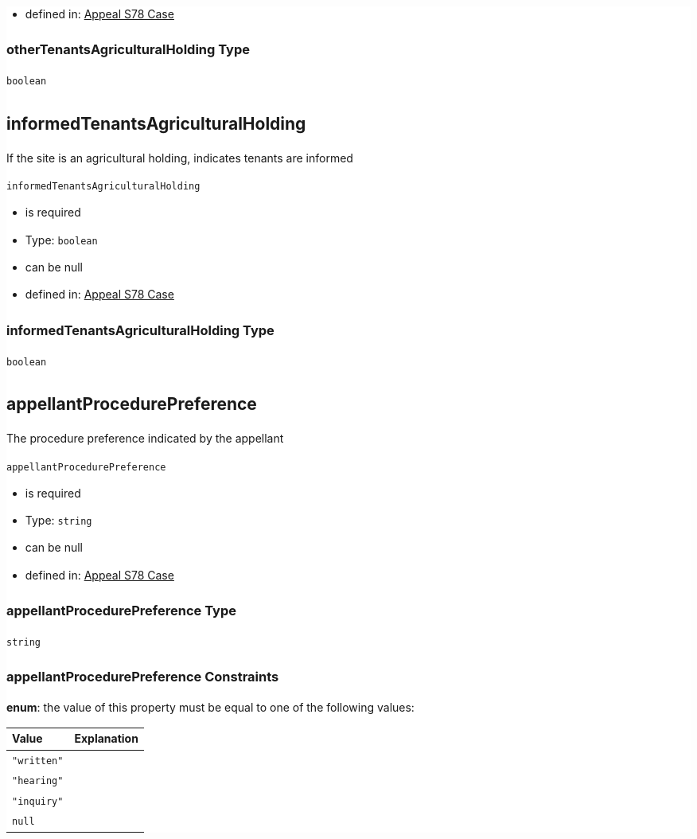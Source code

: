 * defined in: [Appeal S78 Case](appeal-s78-properties-othertenantsagriculturalholding.md "appeal-s78.schema.json#/properties/otherTenantsAgriculturalHolding")

### otherTenantsAgriculturalHolding Type

`boolean`

## informedTenantsAgriculturalHolding

If the site is an agricultural holding, indicates tenants are informed

`informedTenantsAgriculturalHolding`

* is required

* Type: `boolean`

* can be null

* defined in: [Appeal S78 Case](appeal-s78-properties-informedtenantsagriculturalholding.md "appeal-s78.schema.json#/properties/informedTenantsAgriculturalHolding")

### informedTenantsAgriculturalHolding Type

`boolean`

## appellantProcedurePreference

The procedure preference indicated by the appellant

`appellantProcedurePreference`

* is required

* Type: `string`

* can be null

* defined in: [Appeal S78 Case](appeal-s78-properties-appellantprocedurepreference.md "appeal-s78.schema.json#/properties/appellantProcedurePreference")

### appellantProcedurePreference Type

`string`

### appellantProcedurePreference Constraints

**enum**: the value of this property must be equal to one of the following values:

| Value       | Explanation |
| :---------- | :---------- |
| `"written"` |             |
| `"hearing"` |             |
| `"inquiry"` |             |
| `null`      |             |
